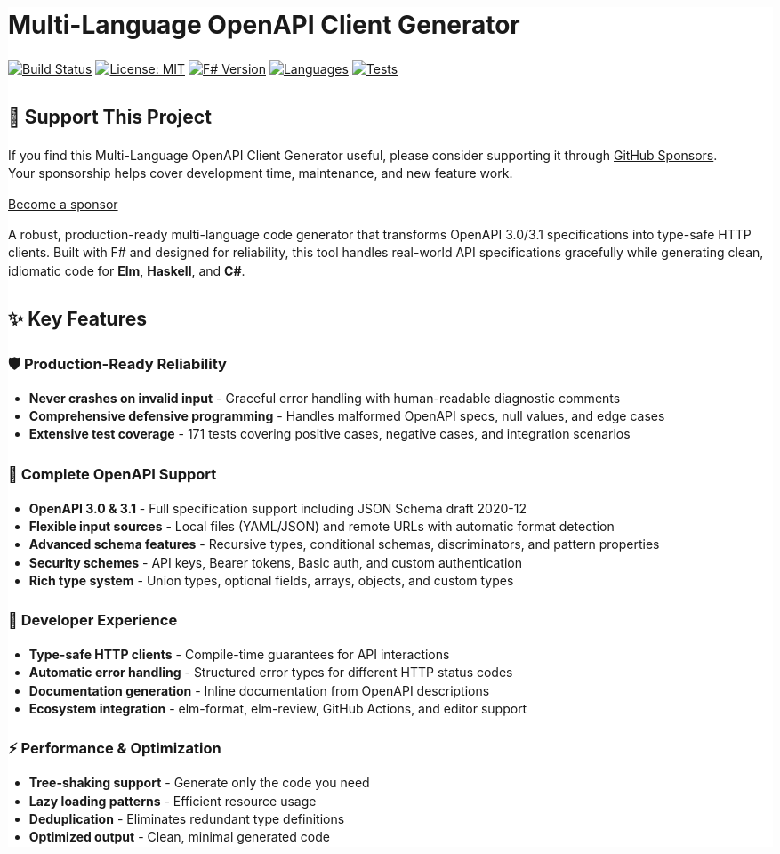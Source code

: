 # Multi-Language OpenAPI Client Generator

[![Build Status](https://github.com/Yury-Zakharov/ElmOpenApiClientGen/workflows/CI/badge.svg)](https://github.com/Yury-Zakharov/ElmOpenApiClientGen/actions)
[![License: MIT](https://img.shields.io/badge/License-MIT-yellow.svg)](https://opensource.org/licenses/MIT)
[![F# Version](https://img.shields.io/badge/F%23-10.0-blue.svg)](https://fsharp.org/)
[![Languages](https://img.shields.io/badge/Targets-Elm%20%7C%20C%23%20%7C%20Haskell-green.svg)](#)
[![Tests](https://img.shields.io/badge/Tests-171%20Passing-brightgreen.svg)](#)

## 💖 Support This Project

If you find this Multi-Language OpenAPI Client Generator useful, please consider supporting it through [GitHub Sponsors](https://github.com/sponsors/Yury-Zakharov).  
Your sponsorship helps cover development time, maintenance, and new feature work.

[Become a sponsor](https://github.com/sponsors/Yury-Zakharov)

A robust, production-ready multi-language code generator that transforms OpenAPI 3.0/3.1 specifications into type-safe HTTP clients. Built with F# and designed for reliability, this tool handles real-world API specifications gracefully while generating clean, idiomatic code for **Elm**, **Haskell**, and **C#**.

## ✨ Key Features

### 🛡️ **Production-Ready Reliability**
- **Never crashes on invalid input** - Graceful error handling with human-readable diagnostic comments
- **Comprehensive defensive programming** - Handles malformed OpenAPI specs, null values, and edge cases
- **Extensive test coverage** - 171 tests covering positive cases, negative cases, and integration scenarios

### 🎯 **Complete OpenAPI Support**
- **OpenAPI 3.0 & 3.1** - Full specification support including JSON Schema draft 2020-12
- **Flexible input sources** - Local files (YAML/JSON) and remote URLs with automatic format detection
- **Advanced schema features** - Recursive types, conditional schemas, discriminators, and pattern properties
- **Security schemes** - API keys, Bearer tokens, Basic auth, and custom authentication
- **Rich type system** - Union types, optional fields, arrays, objects, and custom types

### 🚀 **Developer Experience**
- **Type-safe HTTP clients** - Compile-time guarantees for API interactions  
- **Automatic error handling** - Structured error types for different HTTP status codes
- **Documentation generation** - Inline documentation from OpenAPI descriptions
- **Ecosystem integration** - elm-format, elm-review, GitHub Actions, and editor support

### ⚡ **Performance & Optimization**
- **Tree-shaking support** - Generate only the code you need
- **Lazy loading patterns** - Efficient resource usage
- **Deduplication** - Eliminates redundant type definitions
- **Optimized output** - Clean, minimal generated code
